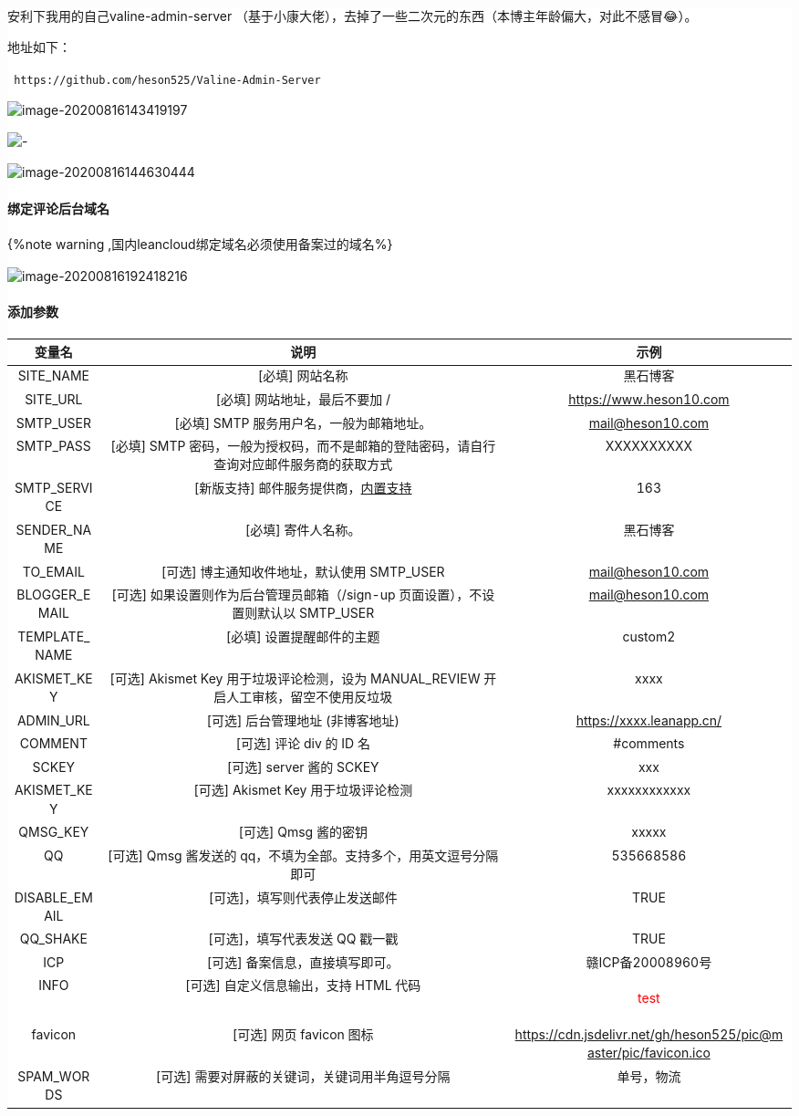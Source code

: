 安利下我用的自己valine-admin-server （基于小康大佬），去掉了一些二次元的东西（本博主年龄偏大，对此不感冒😂）。

地址如下：

```html
 https://github.com/heson525/Valine-Admin-Server
```



![image-20200816143419197](https://picup.heson10.com/img/image-20200816143419197.png)

![- ](https://picup.heson10.com/img/image-20200816144049811.png)



![image-20200816144630444](https://picup.heson10.com/img/image-20200816144630444.png)

#### 绑定评论后台域名

{%note warning ,国内leancloud绑定域名必须使用备案过的域名%}

![image-20200816192418216](https://picup.heson10.com/img/image-20200816192418216.png)



#### 添加参数

| 变量名       | 说明                                                         | 示例                    |
| :----------: | :-----------------------------------: | :---------------------------------: |
| SITE_NAME    | [必填] 网站名称                                              | 黑石博客                |
| SITE_URL     | [必填] 网站地址，最后不要加 /                                | https://www.heson10.com |
| SMTP_USER    | [必填] SMTP 服务用户名，一般为邮箱地址。                     | mail@heson10.com        |
| SMTP_PASS    | [必填] SMTP 密码，一般为授权码，而不是邮箱的登陆密码，请自行查询对应邮件服务商的获取方式 | XXXXXXXXXX              |
| SMTP_SERVICE | [新版支持] 邮件服务提供商，[内置支持](https://nodemailer.com/smtp/well-known/) | 163                     |
| SENDER_NAME  | [必填] 寄件人名称。                                          | 黑石博客                |
| TO_EMAIL | [可选] 博主通知收件地址，默认使用 SMTP_USER | mail@heson10.com |
| BLOGGER_EMAIL | [可选] 如果设置则作为后台管理员邮箱（/sign-up 页面设置），不设置则默认以 SMTP_USER | mail@heson10.com |
| TEMPLATE_NAME | [必填] 设置提醒邮件的主题 | custom2 |
| AKISMET_KEY | [可选] Akismet Key 用于垃圾评论检测，设为 MANUAL_REVIEW 开启人工审核，留空不使用反垃圾 | xxxx |
| ADMIN_URL | [可选] 后台管理地址 (非博客地址) | https://xxxx.leanapp.cn/ |
| COMMENT | [可选] 评论 div 的 ID 名 | #comments |
| SCKEY | [可选] server 酱的 SCKEY | xxx |
| AKISMET_KEY | [可选] Akismet Key 用于垃圾评论检测 | xxxxxxxxxxxx |
| QMSG_KEY | [可选] Qmsg 酱的密钥 | xxxxx |
| QQ | [可选] Qmsg 酱发送的 qq，不填为全部。支持多个，用英文逗号分隔即可 | 535668586 |
| DISABLE_EMAIL | [可选]，填写则代表停止发送邮件 | TRUE |
| QQ_SHAKE | [可选]，填写代表发送 QQ 戳一戳 | TRUE |
| ICP | [可选] 备案信息，直接填写即可。 | 赣ICP备20008960号 |
| INFO | [可选] 自定义信息输出，支持 HTML 代码 | <p style='color:red'>test<p> |
| favicon | [可选] 网页 favicon 图标 | https://cdn.jsdelivr.net/gh/heson525/pic@master/pic/favicon.ico |
| SPAM_WORDS | [可选] 需要对屏蔽的关键词，关键词用半角逗号分隔 | 单号，物流 |